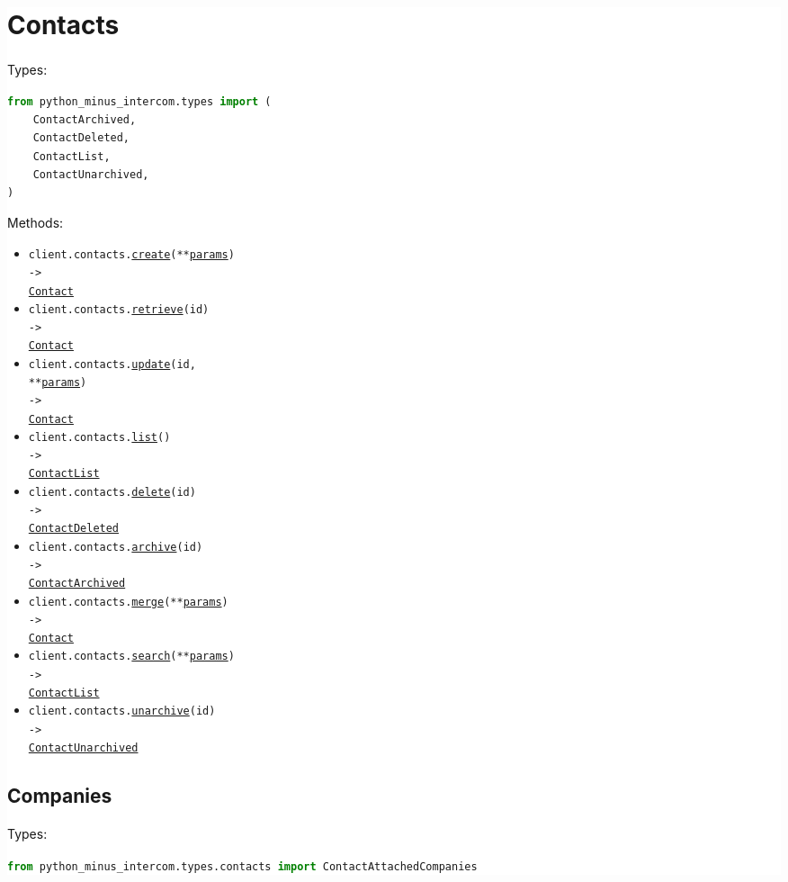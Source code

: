 # Contacts

Types:

```python
from python_minus_intercom.types import (
    ContactArchived,
    ContactDeleted,
    ContactList,
    ContactUnarchived,
)
```

Methods:

- <code title="post /contacts">client.contacts.<a href="./src/python_minus_intercom/resources/contacts/contacts.py">create</a>(\*\*<a href="src/python_minus_intercom/types/contact_create_params.py">params</a>) -> <a href="./src/python_minus_intercom/types/shared/contact.py">Contact</a></code>
- <code title="get /contacts/{id}">client.contacts.<a href="./src/python_minus_intercom/resources/contacts/contacts.py">retrieve</a>(id) -> <a href="./src/python_minus_intercom/types/shared/contact.py">Contact</a></code>
- <code title="put /contacts/{id}">client.contacts.<a href="./src/python_minus_intercom/resources/contacts/contacts.py">update</a>(id, \*\*<a href="src/python_minus_intercom/types/contact_update_params.py">params</a>) -> <a href="./src/python_minus_intercom/types/shared/contact.py">Contact</a></code>
- <code title="get /contacts">client.contacts.<a href="./src/python_minus_intercom/resources/contacts/contacts.py">list</a>() -> <a href="./src/python_minus_intercom/types/contact_list.py">ContactList</a></code>
- <code title="delete /contacts/{id}">client.contacts.<a href="./src/python_minus_intercom/resources/contacts/contacts.py">delete</a>(id) -> <a href="./src/python_minus_intercom/types/contact_deleted.py">ContactDeleted</a></code>
- <code title="post /contacts/{id}/archive">client.contacts.<a href="./src/python_minus_intercom/resources/contacts/contacts.py">archive</a>(id) -> <a href="./src/python_minus_intercom/types/contact_archived.py">ContactArchived</a></code>
- <code title="post /contacts/merge">client.contacts.<a href="./src/python_minus_intercom/resources/contacts/contacts.py">merge</a>(\*\*<a href="src/python_minus_intercom/types/contact_merge_params.py">params</a>) -> <a href="./src/python_minus_intercom/types/shared/contact.py">Contact</a></code>
- <code title="post /contacts/search">client.contacts.<a href="./src/python_minus_intercom/resources/contacts/contacts.py">search</a>(\*\*<a href="src/python_minus_intercom/types/contact_search_params.py">params</a>) -> <a href="./src/python_minus_intercom/types/contact_list.py">ContactList</a></code>
- <code title="post /contacts/{id}/unarchive">client.contacts.<a href="./src/python_minus_intercom/resources/contacts/contacts.py">unarchive</a>(id) -> <a href="./src/python_minus_intercom/types/contact_unarchived.py">ContactUnarchived</a></code>

## Companies

Types:

```python
from python_minus_intercom.types.contacts import ContactAttachedCompanies
```
